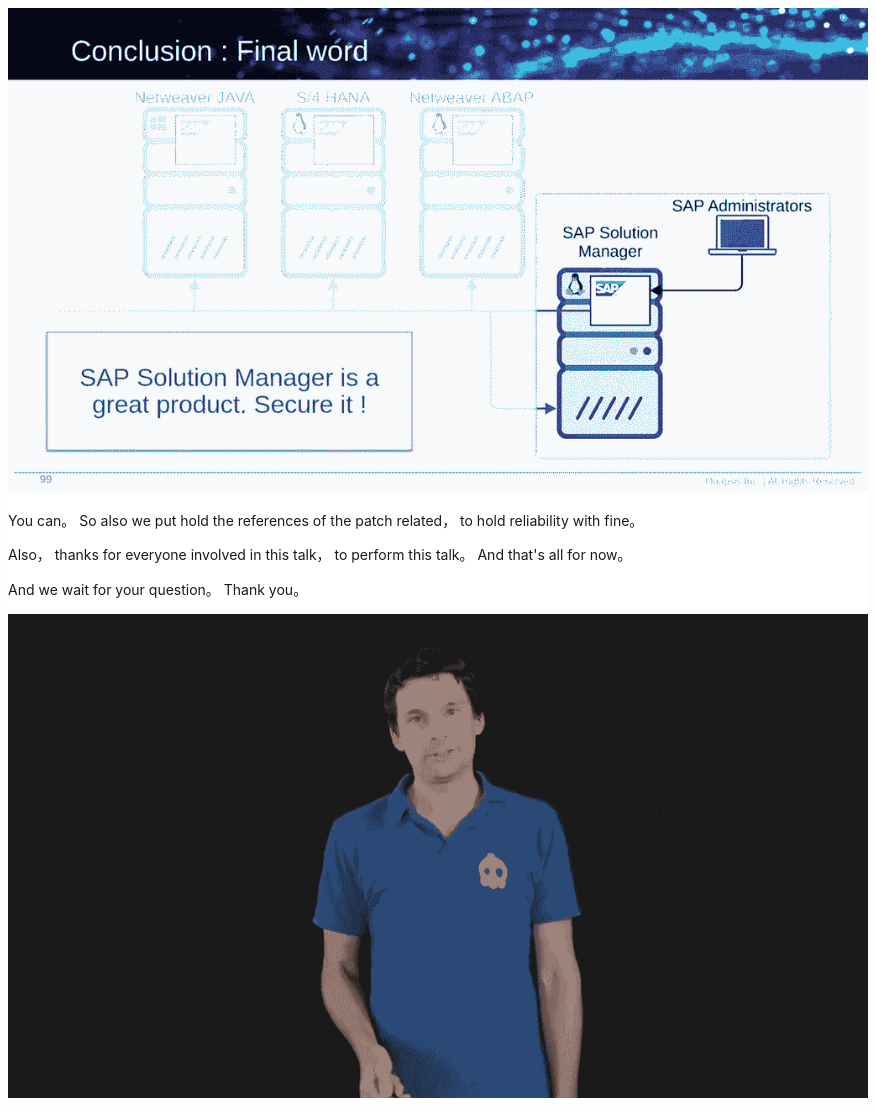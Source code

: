 ![](img/9bcb298919c79b20dade4365cb0fbb51_22.png)

 You can。 So also we put hold the references of the patch related， to hold reliability with fine。

 Also， thanks for everyone involved in this talk， to perform this talk。 And that's all for now。

 And we wait for your question。 Thank you。

![](img/9bcb298919c79b20dade4365cb0fbb51_24.png)
